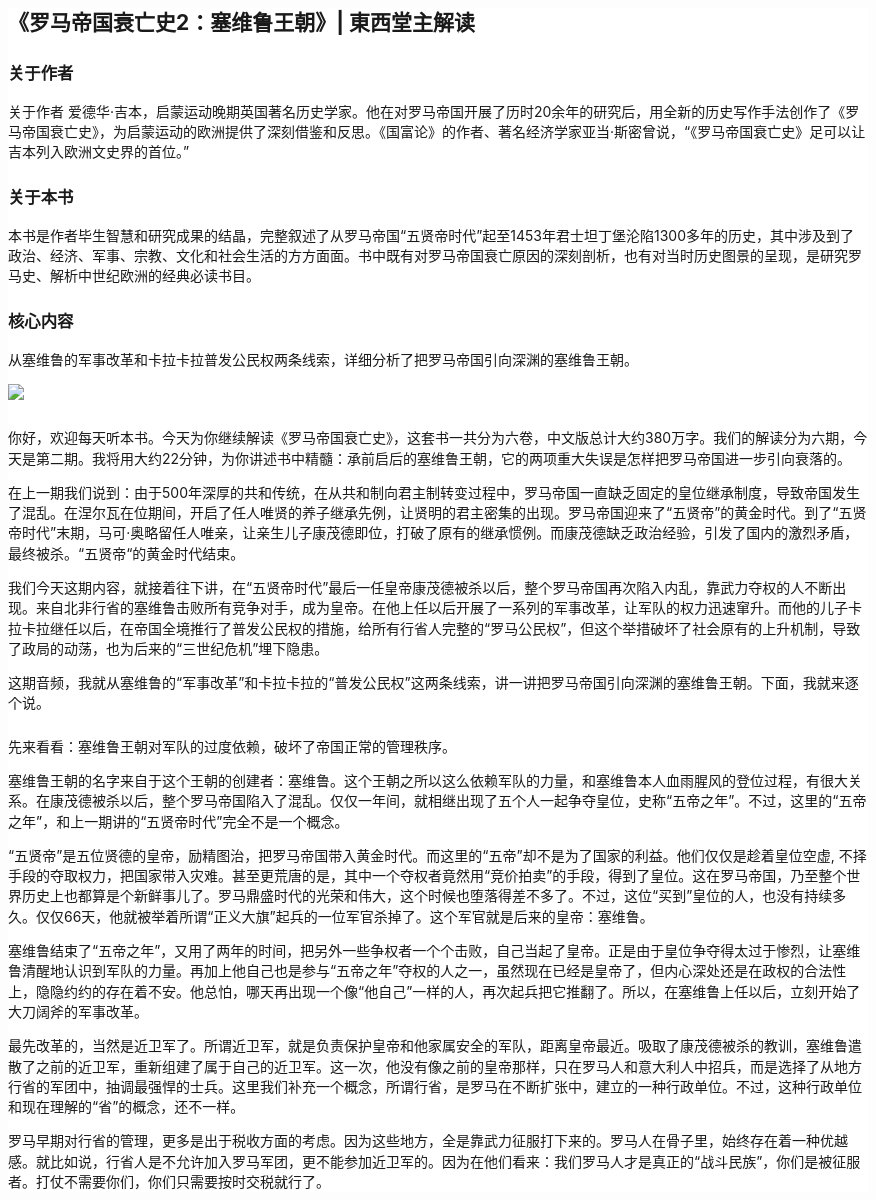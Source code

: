 ## 《罗马帝国衰亡史2：塞维鲁王朝》| 東西堂主解读

### 关于作者

关于作者 爱德华·吉本，启蒙运动晚期英国著名历史学家。他在对罗马帝国开展了历时20余年的研究后，用全新的历史写作手法创作了《罗马帝国衰亡史》，为启蒙运动的欧洲提供了深刻借鉴和反思。《国富论》的作者、著名经济学家亚当·斯密曾说，“《罗马帝国衰亡史》足可以让吉本列入欧洲文史界的首位。”

### 关于本书

本书是作者毕生智慧和研究成果的结晶，完整叙述了从罗马帝国“五贤帝时代”起至1453年君士坦丁堡沦陷1300多年的历史，其中涉及到了政治、经济、军事、宗教、文化和社会生活的方方面面。书中既有对罗马帝国衰亡原因的深刻剖析，也有对当时历史图景的呈现，是研究罗马史、解析中世纪欧洲的经典必读书目。

### 核心内容

从塞维鲁的军事改革和卡拉卡拉普发公民权两条线索，详细分析了把罗马帝国引向深渊的塞维鲁王朝。

<img  src="https://piccdn3.umiwi.com/img/201709/14/201709141818159443741918.jpg" width="2180"/>

###  



你好，欢迎每天听本书。今天为你继续解读《罗马帝国衰亡史》，这套书一共分为六卷，中文版总计大约380万字。我们的解读分为六期，今天是第二期。我将用大约22分钟，为你讲述书中精髓：承前启后的塞维鲁王朝，它的两项重大失误是怎样把罗马帝国进一步引向衰落的。

在上一期我们说到：由于500年深厚的共和传统，在从共和制向君主制转变过程中，罗马帝国一直缺乏固定的皇位继承制度，导致帝国发生了混乱。在涅尔瓦在位期间，开启了任人唯贤的养子继承先例，让贤明的君主密集的出现。罗马帝国迎来了“五贤帝”的黄金时代。到了“五贤帝时代”末期，马可·奥略留任人唯亲，让亲生儿子康茂德即位，打破了原有的继承惯例。而康茂德缺乏政治经验，引发了国内的激烈矛盾，最终被杀。“五贤帝“的黄金时代结束。

我们今天这期内容，就接着往下讲，在“五贤帝时代”最后一任皇帝康茂德被杀以后，整个罗马帝国再次陷入内乱，靠武力夺权的人不断出现。来自北非行省的塞维鲁击败所有竞争对手，成为皇帝。在他上任以后开展了一系列的军事改革，让军队的权力迅速窜升。而他的儿子卡拉卡拉继任以后，在帝国全境推行了普发公民权的措施，给所有行省人完整的“罗马公民权”，但这个举措破坏了社会原有的上升机制，导致了政局的动荡，也为后来的“三世纪危机”埋下隐患。

这期音频，我就从塞维鲁的“军事改革”和卡拉卡拉的“普发公民权”这两条线索，讲一讲把罗马帝国引向深渊的塞维鲁王朝。下面，我就来逐个说。

###  



先来看看：塞维鲁王朝对军队的过度依赖，破坏了帝国正常的管理秩序。

塞维鲁王朝的名字来自于这个王朝的创建者：塞维鲁。这个王朝之所以这么依赖军队的力量，和塞维鲁本人血雨腥风的登位过程，有很大关系。在康茂德被杀以后，整个罗马帝国陷入了混乱。仅仅一年间，就相继出现了五个人一起争夺皇位，史称“五帝之年”。不过，这里的“五帝之年”，和上一期讲的“五贤帝时代”完全不是一个概念。

“五贤帝”是五位贤德的皇帝，励精图治，把罗马帝国带入黄金时代。而这里的“五帝”却不是为了国家的利益。他们仅仅是趁着皇位空虚, 不择手段的夺取权力，把国家带入灾难。甚至更荒唐的是，其中一个夺权者竟然用“竞价拍卖”的手段，得到了皇位。这在罗马帝国，乃至整个世界历史上也都算是个新鲜事儿了。罗马鼎盛时代的光荣和伟大，这个时候也堕落得差不多了。不过，这位“买到”皇位的人，也没有持续多久。仅仅66天，他就被举着所谓“正义大旗”起兵的一位军官杀掉了。这个军官就是后来的皇帝：塞维鲁。

塞维鲁结束了“五帝之年”，又用了两年的时间，把另外一些争权者一个个击败，自己当起了皇帝。正是由于皇位争夺得太过于惨烈，让塞维鲁清醒地认识到军队的力量。再加上他自己也是参与“五帝之年”夺权的人之一，虽然现在已经是皇帝了，但内心深处还是在政权的合法性上，隐隐约约的存在着不安。他总怕，哪天再出现一个像“他自己”一样的人，再次起兵把它推翻了。所以，在塞维鲁上任以后，立刻开始了大刀阔斧的军事改革。

最先改革的，当然是近卫军了。所谓近卫军，就是负责保护皇帝和他家属安全的军队，距离皇帝最近。吸取了康茂德被杀的教训，塞维鲁遣散了之前的近卫军，重新组建了属于自己的近卫军。这一次，他没有像之前的皇帝那样，只在罗马人和意大利人中招兵，而是选择了从地方行省的军团中，抽调最强悍的士兵。这里我们补充一个概念，所谓行省，是罗马在不断扩张中，建立的一种行政单位。不过，这种行政单位和现在理解的“省”的概念，还不一样。

罗马早期对行省的管理，更多是出于税收方面的考虑。因为这些地方，全是靠武力征服打下来的。罗马人在骨子里，始终存在着一种优越感。就比如说，行省人是不允许加入罗马军团，更不能参加近卫军的。因为在他们看来：我们罗马人才是真正的“战斗民族”，你们是被征服者。打仗不需要你们，你们只需要按时交税就行了。
